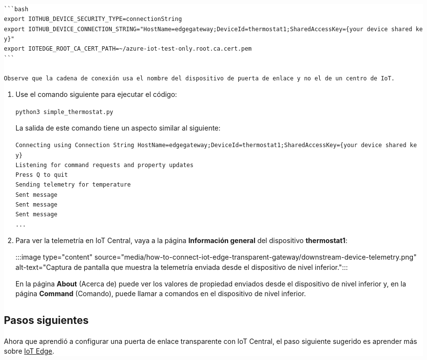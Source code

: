     ```bash
    export IOTHUB_DEVICE_SECURITY_TYPE=connectionString
    export IOTHUB_DEVICE_CONNECTION_STRING="HostName=edgegateway;DeviceId=thermostat1;SharedAccessKey={your device shared key}"
    export IOTEDGE_ROOT_CA_CERT_PATH=~/azure-iot-test-only.root.ca.cert.pem
    ```

    Observe que la cadena de conexión usa el nombre del dispositivo de puerta de enlace y no el de un centro de IoT.

1. Use el comando siguiente para ejecutar el código:

    ```bash
    python3 simple_thermostat.py
    ```

    La salida de este comando tiene un aspecto similar al siguiente:

    ```output
    Connecting using Connection String HostName=edgegateway;DeviceId=thermostat1;SharedAccessKey={your device shared key}
    Listening for command requests and property updates
    Press Q to quit
    Sending telemetry for temperature
    Sent message
    Sent message
    Sent message
    ...
    ```

1. Para ver la telemetría en IoT Central, vaya a la página **Información general** del dispositivo **thermostat1**:

    :::image type="content" source="media/how-to-connect-iot-edge-transparent-gateway/downstream-device-telemetry.png" alt-text="Captura de pantalla que muestra la telemetría enviada desde el dispositivo de nivel inferior.":::

    En la página **About** (Acerca de) puede ver los valores de propiedad enviados desde el dispositivo de nivel inferior y, en la página **Command** (Comando), puede llamar a comandos en el dispositivo de nivel inferior.

## <a name="next-steps"></a>Pasos siguientes

Ahora que aprendió a configurar una puerta de enlace transparente con IoT Central, el paso siguiente sugerido es aprender más sobre [IoT Edge](../../iot-edge/about-iot-edge.md).
